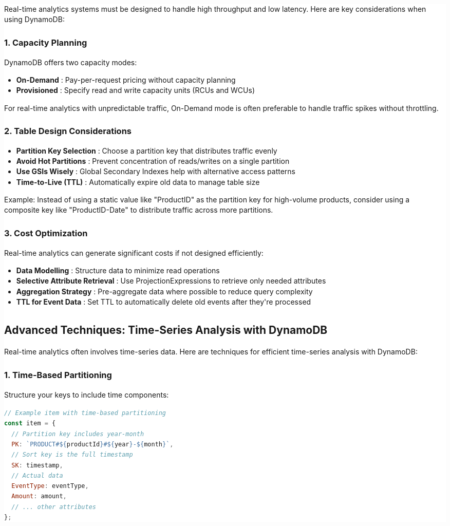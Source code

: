 Real-time analytics systems must be designed to handle high throughput and low latency. Here are key considerations when using DynamoDB:

### 1. Capacity Planning

DynamoDB offers two capacity modes:

* **On-Demand** : Pay-per-request pricing without capacity planning
* **Provisioned** : Specify read and write capacity units (RCUs and WCUs)

For real-time analytics with unpredictable traffic, On-Demand mode is often preferable to handle traffic spikes without throttling.

### 2. Table Design Considerations

* **Partition Key Selection** : Choose a partition key that distributes traffic evenly
* **Avoid Hot Partitions** : Prevent concentration of reads/writes on a single partition
* **Use GSIs Wisely** : Global Secondary Indexes help with alternative access patterns
* **Time-to-Live (TTL)** : Automatically expire old data to manage table size

Example: Instead of using a static value like "ProductID" as the partition key for high-volume products, consider using a composite key like "ProductID-Date" to distribute traffic across more partitions.

### 3. Cost Optimization

Real-time analytics can generate significant costs if not designed efficiently:

* **Data Modelling** : Structure data to minimize read operations
* **Selective Attribute Retrieval** : Use ProjectionExpressions to retrieve only needed attributes
* **Aggregation Strategy** : Pre-aggregate data where possible to reduce query complexity
* **TTL for Event Data** : Set TTL to automatically delete old events after they're processed

## Advanced Techniques: Time-Series Analysis with DynamoDB

Real-time analytics often involves time-series data. Here are techniques for efficient time-series analysis with DynamoDB:

### 1. Time-Based Partitioning

Structure your keys to include time components:

```javascript
// Example item with time-based partitioning
const item = {
  // Partition key includes year-month
  PK: `PRODUCT#${productId}#${year}-${month}`, 
  // Sort key is the full timestamp
  SK: timestamp,
  // Actual data
  EventType: eventType,
  Amount: amount,
  // ... other attributes
};
```

